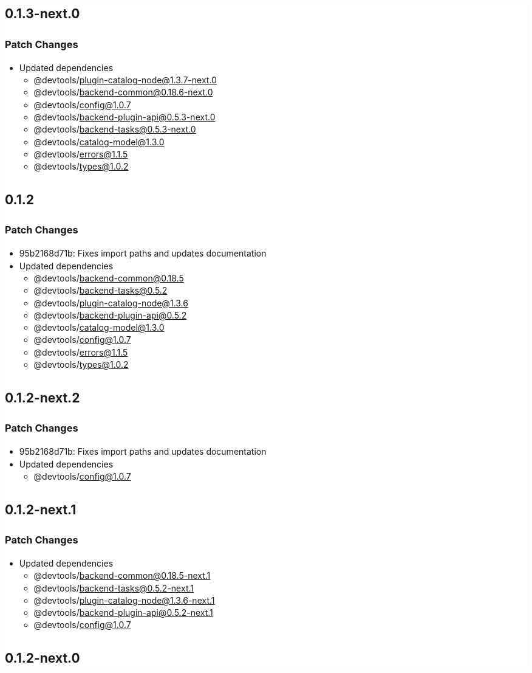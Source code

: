 ## 0.1.3-next.0

### Patch Changes

- Updated dependencies
  - @devtools/plugin-catalog-node@1.3.7-next.0
  - @devtools/backend-common@0.18.6-next.0
  - @devtools/config@1.0.7
  - @devtools/backend-plugin-api@0.5.3-next.0
  - @devtools/backend-tasks@0.5.3-next.0
  - @devtools/catalog-model@1.3.0
  - @devtools/errors@1.1.5
  - @devtools/types@1.0.2

## 0.1.2

### Patch Changes

- 95b2168d71b: Fixes import paths and updates documentation
- Updated dependencies
  - @devtools/backend-common@0.18.5
  - @devtools/backend-tasks@0.5.2
  - @devtools/plugin-catalog-node@1.3.6
  - @devtools/backend-plugin-api@0.5.2
  - @devtools/catalog-model@1.3.0
  - @devtools/config@1.0.7
  - @devtools/errors@1.1.5
  - @devtools/types@1.0.2

## 0.1.2-next.2

### Patch Changes

- 95b2168d71b: Fixes import paths and updates documentation
- Updated dependencies
  - @devtools/config@1.0.7

## 0.1.2-next.1

### Patch Changes

- Updated dependencies
  - @devtools/backend-common@0.18.5-next.1
  - @devtools/backend-tasks@0.5.2-next.1
  - @devtools/plugin-catalog-node@1.3.6-next.1
  - @devtools/backend-plugin-api@0.5.2-next.1
  - @devtools/config@1.0.7

## 0.1.2-next.0

